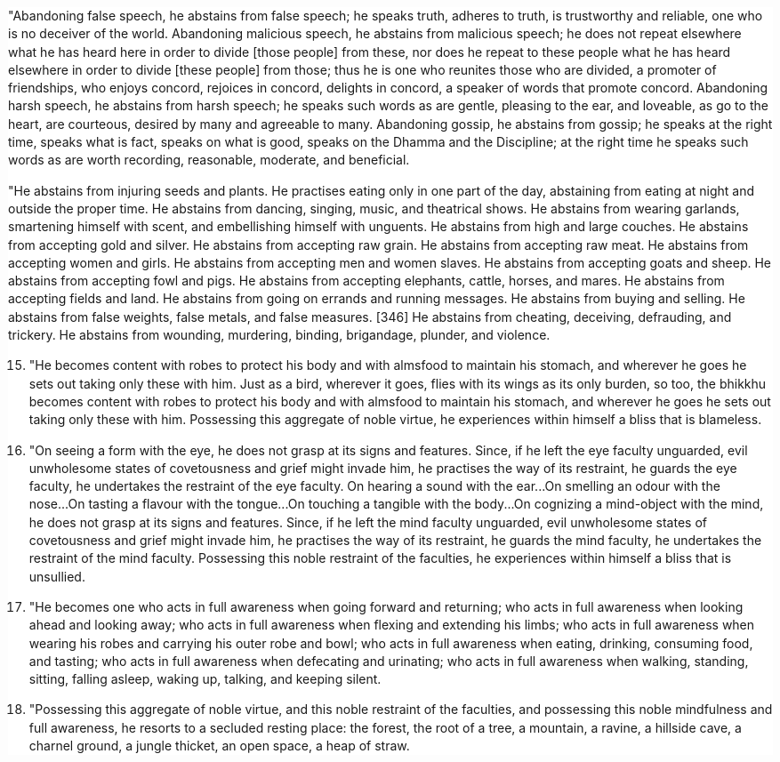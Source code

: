 "Abandoning false speech, he abstains from false speech; he speaks truth, adheres to truth, is trustworthy and reliable, one who is no deceiver of the world. Abandoning malicious speech, he abstains from malicious speech; he does not repeat elsewhere what he has heard here in order to divide [those people] from these, nor does he repeat to these people what he has heard elsewhere in order to divide [these people] from those; thus he is one who reunites those who are divided, a promoter of friendships, who enjoys concord, rejoices in concord, delights in concord, a speaker of words that promote concord. Abandoning harsh speech, he abstains from harsh speech; he speaks such words as are gentle, pleasing to the ear, and loveable, as go to the heart, are courteous, desired by many and agreeable to many. Abandoning gossip, he abstains from gossip; he speaks at the right time, speaks what is fact, speaks on what is good, speaks on the Dhamma and the Discipline; at the right time he speaks such words as are worth recording, reasonable, moderate, and beneficial.

"He abstains from injuring seeds and plants. He practises eating only in one part of the day, abstaining from eating at night and outside the proper time. He abstains from dancing, singing, music, and theatrical shows. He abstains from wearing garlands, smartening himself with scent, and embellishing himself with unguents. He abstains from high and large couches. He abstains from accepting gold and silver. He abstains from accepting raw grain. He abstains from accepting raw meat. He abstains from accepting women and girls. He abstains from accepting men and women slaves. He abstains from accepting goats and sheep. He abstains from accepting fowl and pigs. He abstains from accepting elephants, cattle, horses, and mares. He abstains from accepting fields and land. He abstains from going on errands and running messages. He abstains from buying and selling. He abstains from false weights, false metals, and false measures. [346] He
abstains from cheating, deceiving, defrauding, and trickery. He abstains from wounding, murdering, binding, brigandage, plunder, and violence.

15. "He becomes content with robes to protect his body and with almsfood to maintain his stomach, and wherever he goes he sets out taking only these with him. Just as a bird, wherever it goes, flies with its wings as its only burden, so too, the bhikkhu becomes content with robes to protect his body and with almsfood to maintain his stomach, and wherever he goes he sets out taking only these with him. Possessing this aggregate of noble virtue, he experiences within himself a bliss that is blameless.

16. "On seeing a form with the eye, he does not grasp at its signs and features. Since, if he left the eye faculty unguarded, evil unwholesome states of covetousness and grief might invade him, he practises the way of its restraint, he guards the eye faculty, he undertakes the restraint of the eye faculty. On hearing a sound with the ear...On smelling an odour with the nose...On tasting a flavour with the tongue...On touching a tangible with the body...On cognizing a mind-object with the mind, he does not grasp at its signs and features. Since, if he left the mind faculty unguarded, evil unwholesome states of covetousness and grief might invade him, he practises the way of its restraint, he guards the mind faculty, he undertakes the restraint of the mind faculty. Possessing this noble restraint of the faculties, he experiences within himself a bliss that is unsullied.

17. "He becomes one who acts in full awareness when going forward and returning; who acts in full awareness when looking ahead and looking away; who acts in full awareness when flexing and extending his limbs; who acts in full awareness when wearing his robes and carrying his outer robe and bowl; who acts in full awareness when eating, drinking, consuming food, and tasting; who acts in full awareness when defecating and urinating; who acts in full awareness when walking, standing, sitting, falling asleep, waking up, talking, and keeping silent.

18. "Possessing this aggregate of noble virtue, and this noble restraint of the faculties, and possessing this noble mindfulness and full awareness, he resorts to a secluded resting place: the forest, the root of a tree, a mountain, a ravine, a hillside cave, a charnel ground, a jungle thicket, an open space, a heap of straw.
